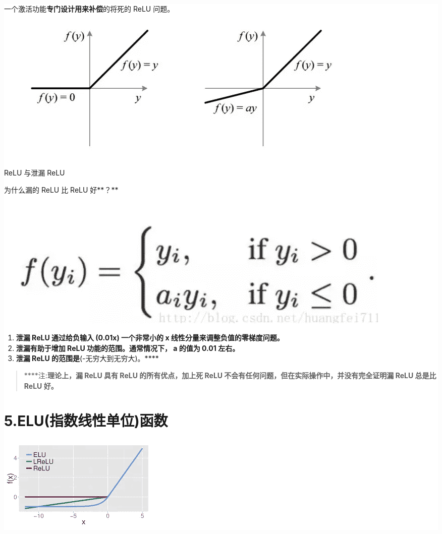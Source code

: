 一个激活功能**专门设计用来补偿**的将死的 ReLU 问题。

![](img/784e1555e49bebf5bd273f92451ee76b.png)

ReLU 与泄漏 ReLU

为什么漏的 ReLU 比 ReLU 好**？**

**![](img/e0d84786b022fa708f427cb6be8a8aaa.png)**

1.  **泄漏 ReLU **通过给负输入 **(0.01x)** 一个非常小的 x** 线性分量来调整负值的零梯度问题。**
2.  **泄漏有助于增加 ReLU 功能的范围。通常情况下， **a** 的值为 **0.01** 左右。**
3.  **泄漏 ReLU 的范围是**(-无穷大到无穷大)。****

> ****注:**理论上，漏 ReLU 具有 ReLU 的所有优点，加上死 ReLU 不会有任何问题，但在实际操作中，并没有完全证明漏 ReLU 总是比 ReLU 好。**

# **5.ELU(指数线性单位)函数**

**![](img/ed6db18debae15715e452ed34c0ec3ec.png)**
